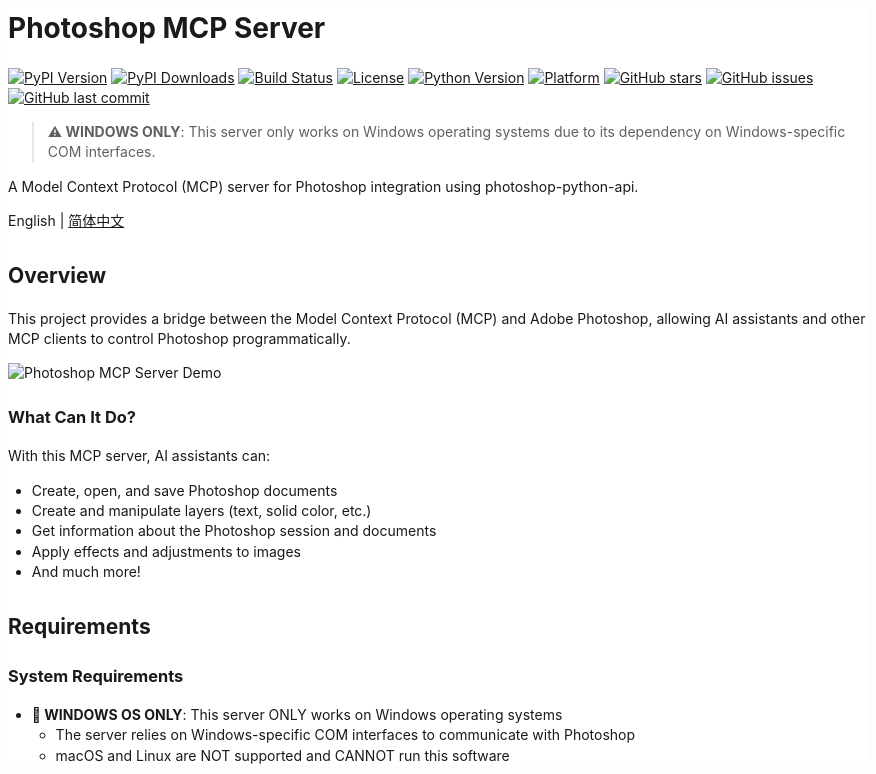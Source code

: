 # Photoshop MCP Server

[![PyPI Version](https://img.shields.io/pypi/v/photoshop-mcp-server.svg)](https://pypi.org/project/photoshop-mcp-server/)
[![PyPI Downloads](https://img.shields.io/pypi/dm/photoshop-mcp-server.svg)](https://pypi.org/project/photoshop-mcp-server/)
[![Build Status](https://github.com/loonghao/photoshop-python-api-mcp-server/actions/workflows/python-publish.yml/badge.svg)](https://github.com/loonghao/photoshop-python-api-mcp-server/actions/workflows/python-publish.yml)
[![License](https://img.shields.io/github/license/loonghao/photoshop-python-api-mcp-server.svg)](https://github.com/loonghao/photoshop-python-api-mcp-server/blob/main/LICENSE)
[![Python Version](https://img.shields.io/pypi/pyversions/photoshop-mcp-server.svg)](https://pypi.org/project/photoshop-mcp-server/)
[![Platform](https://img.shields.io/badge/platform-windows-lightgrey.svg)](https://github.com/loonghao/photoshop-python-api-mcp-server)
[![GitHub stars](https://img.shields.io/github/stars/loonghao/photoshop-python-api-mcp-server.svg)](https://github.com/loonghao/photoshop-python-api-mcp-server/stargazers)
[![GitHub issues](https://img.shields.io/github/issues/loonghao/photoshop-python-api-mcp-server.svg)](https://github.com/loonghao/photoshop-python-api-mcp-server/issues)
[![GitHub last commit](https://img.shields.io/github/last-commit/loonghao/photoshop-python-api-mcp-server.svg)](https://github.com/loonghao/photoshop-python-api-mcp-server/commits/main)

> **⚠️ WINDOWS ONLY**: This server only works on Windows operating systems due to its dependency on Windows-specific COM interfaces.

A Model Context Protocol (MCP) server for Photoshop integration using photoshop-python-api.

English | [简体中文](README_zh.md)

## Overview

This project provides a bridge between the Model Context Protocol (MCP) and Adobe Photoshop, allowing AI assistants and other MCP clients to control Photoshop programmatically.

![Photoshop MCP Server Demo](assets/ps-mcp.gif)

### What Can It Do?

With this MCP server, AI assistants can:

- Create, open, and save Photoshop documents
- Create and manipulate layers (text, solid color, etc.)
- Get information about the Photoshop session and documents
- Apply effects and adjustments to images
- And much more!

## Requirements

### System Requirements

- **🔴 WINDOWS OS ONLY**: This server ONLY works on Windows operating systems
  - The server relies on Windows-specific COM interfaces to communicate with Photoshop
  - macOS and Linux are NOT supported and CANNOT run this software
